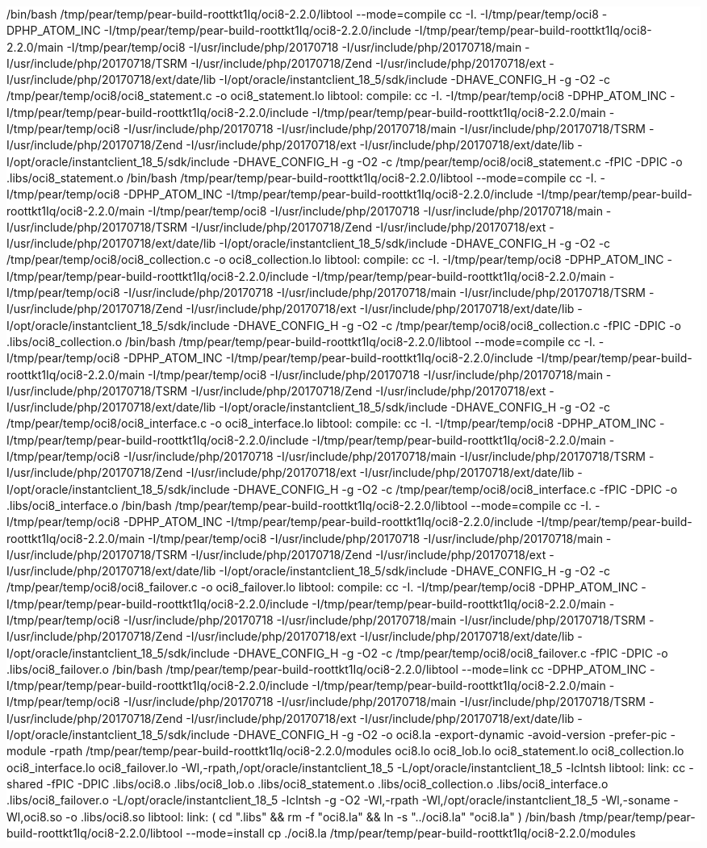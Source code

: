 /bin/bash /tmp/pear/temp/pear-build-roottkt1Iq/oci8-2.2.0/libtool --mode=compile cc  -I. -I/tmp/pear/temp/oci8 -DPHP_ATOM_INC -I/tmp/pear/temp/pear-build-roottkt1Iq/oci8-2.2.0/include -I/tmp/pear/temp/pear-build-roottkt1Iq/oci8-2.2.0/main -I/tmp/pear/temp/oci8 -I/usr/include/php/20170718 -I/usr/include/php/20170718/main -I/usr/include/php/20170718/TSRM -I/usr/include/php/20170718/Zend -I/usr/include/php/20170718/ext -I/usr/include/php/20170718/ext/date/lib -I/opt/oracle/instantclient_18_5/sdk/include  -DHAVE_CONFIG_H  -g -O2   -c /tmp/pear/temp/oci8/oci8_statement.c -o oci8_statement.lo
libtool: compile:  cc -I. -I/tmp/pear/temp/oci8 -DPHP_ATOM_INC -I/tmp/pear/temp/pear-build-roottkt1Iq/oci8-2.2.0/include -I/tmp/pear/temp/pear-build-roottkt1Iq/oci8-2.2.0/main -I/tmp/pear/temp/oci8 -I/usr/include/php/20170718 -I/usr/include/php/20170718/main -I/usr/include/php/20170718/TSRM -I/usr/include/php/20170718/Zend -I/usr/include/php/20170718/ext -I/usr/include/php/20170718/ext/date/lib -I/opt/oracle/instantclient_18_5/sdk/include -DHAVE_CONFIG_H -g -O2 -c /tmp/pear/temp/oci8/oci8_statement.c  -fPIC -DPIC -o .libs/oci8_statement.o
/bin/bash /tmp/pear/temp/pear-build-roottkt1Iq/oci8-2.2.0/libtool --mode=compile cc  -I. -I/tmp/pear/temp/oci8 -DPHP_ATOM_INC -I/tmp/pear/temp/pear-build-roottkt1Iq/oci8-2.2.0/include -I/tmp/pear/temp/pear-build-roottkt1Iq/oci8-2.2.0/main -I/tmp/pear/temp/oci8 -I/usr/include/php/20170718 -I/usr/include/php/20170718/main -I/usr/include/php/20170718/TSRM -I/usr/include/php/20170718/Zend -I/usr/include/php/20170718/ext -I/usr/include/php/20170718/ext/date/lib -I/opt/oracle/instantclient_18_5/sdk/include  -DHAVE_CONFIG_H  -g -O2   -c /tmp/pear/temp/oci8/oci8_collection.c -o oci8_collection.lo
libtool: compile:  cc -I. -I/tmp/pear/temp/oci8 -DPHP_ATOM_INC -I/tmp/pear/temp/pear-build-roottkt1Iq/oci8-2.2.0/include -I/tmp/pear/temp/pear-build-roottkt1Iq/oci8-2.2.0/main -I/tmp/pear/temp/oci8 -I/usr/include/php/20170718 -I/usr/include/php/20170718/main -I/usr/include/php/20170718/TSRM -I/usr/include/php/20170718/Zend -I/usr/include/php/20170718/ext -I/usr/include/php/20170718/ext/date/lib -I/opt/oracle/instantclient_18_5/sdk/include -DHAVE_CONFIG_H -g -O2 -c /tmp/pear/temp/oci8/oci8_collection.c  -fPIC -DPIC -o .libs/oci8_collection.o
/bin/bash /tmp/pear/temp/pear-build-roottkt1Iq/oci8-2.2.0/libtool --mode=compile cc  -I. -I/tmp/pear/temp/oci8 -DPHP_ATOM_INC -I/tmp/pear/temp/pear-build-roottkt1Iq/oci8-2.2.0/include -I/tmp/pear/temp/pear-build-roottkt1Iq/oci8-2.2.0/main -I/tmp/pear/temp/oci8 -I/usr/include/php/20170718 -I/usr/include/php/20170718/main -I/usr/include/php/20170718/TSRM -I/usr/include/php/20170718/Zend -I/usr/include/php/20170718/ext -I/usr/include/php/20170718/ext/date/lib -I/opt/oracle/instantclient_18_5/sdk/include  -DHAVE_CONFIG_H  -g -O2   -c /tmp/pear/temp/oci8/oci8_interface.c -o oci8_interface.lo
libtool: compile:  cc -I. -I/tmp/pear/temp/oci8 -DPHP_ATOM_INC -I/tmp/pear/temp/pear-build-roottkt1Iq/oci8-2.2.0/include -I/tmp/pear/temp/pear-build-roottkt1Iq/oci8-2.2.0/main -I/tmp/pear/temp/oci8 -I/usr/include/php/20170718 -I/usr/include/php/20170718/main -I/usr/include/php/20170718/TSRM -I/usr/include/php/20170718/Zend -I/usr/include/php/20170718/ext -I/usr/include/php/20170718/ext/date/lib -I/opt/oracle/instantclient_18_5/sdk/include -DHAVE_CONFIG_H -g -O2 -c /tmp/pear/temp/oci8/oci8_interface.c  -fPIC -DPIC -o .libs/oci8_interface.o
/bin/bash /tmp/pear/temp/pear-build-roottkt1Iq/oci8-2.2.0/libtool --mode=compile cc  -I. -I/tmp/pear/temp/oci8 -DPHP_ATOM_INC -I/tmp/pear/temp/pear-build-roottkt1Iq/oci8-2.2.0/include -I/tmp/pear/temp/pear-build-roottkt1Iq/oci8-2.2.0/main -I/tmp/pear/temp/oci8 -I/usr/include/php/20170718 -I/usr/include/php/20170718/main -I/usr/include/php/20170718/TSRM -I/usr/include/php/20170718/Zend -I/usr/include/php/20170718/ext -I/usr/include/php/20170718/ext/date/lib -I/opt/oracle/instantclient_18_5/sdk/include  -DHAVE_CONFIG_H  -g -O2   -c /tmp/pear/temp/oci8/oci8_failover.c -o oci8_failover.lo
libtool: compile:  cc -I. -I/tmp/pear/temp/oci8 -DPHP_ATOM_INC -I/tmp/pear/temp/pear-build-roottkt1Iq/oci8-2.2.0/include -I/tmp/pear/temp/pear-build-roottkt1Iq/oci8-2.2.0/main -I/tmp/pear/temp/oci8 -I/usr/include/php/20170718 -I/usr/include/php/20170718/main -I/usr/include/php/20170718/TSRM -I/usr/include/php/20170718/Zend -I/usr/include/php/20170718/ext -I/usr/include/php/20170718/ext/date/lib -I/opt/oracle/instantclient_18_5/sdk/include -DHAVE_CONFIG_H -g -O2 -c /tmp/pear/temp/oci8/oci8_failover.c  -fPIC -DPIC -o .libs/oci8_failover.o
/bin/bash /tmp/pear/temp/pear-build-roottkt1Iq/oci8-2.2.0/libtool --mode=link cc -DPHP_ATOM_INC -I/tmp/pear/temp/pear-build-roottkt1Iq/oci8-2.2.0/include -I/tmp/pear/temp/pear-build-roottkt1Iq/oci8-2.2.0/main -I/tmp/pear/temp/oci8 -I/usr/include/php/20170718 -I/usr/include/php/20170718/main -I/usr/include/php/20170718/TSRM -I/usr/include/php/20170718/Zend -I/usr/include/php/20170718/ext -I/usr/include/php/20170718/ext/date/lib -I/opt/oracle/instantclient_18_5/sdk/include  -DHAVE_CONFIG_H  -g -O2    -o oci8.la -export-dynamic -avoid-version -prefer-pic -module -rpath /tmp/pear/temp/pear-build-roottkt1Iq/oci8-2.2.0/modules  oci8.lo oci8_lob.lo oci8_statement.lo oci8_collection.lo oci8_interface.lo oci8_failover.lo -Wl,-rpath,/opt/oracle/instantclient_18_5 -L/opt/oracle/instantclient_18_5 -lclntsh
libtool: link: cc -shared  -fPIC -DPIC  .libs/oci8.o .libs/oci8_lob.o .libs/oci8_statement.o .libs/oci8_collection.o .libs/oci8_interface.o .libs/oci8_failover.o   -L/opt/oracle/instantclient_18_5 -lclntsh  -g -O2 -Wl,-rpath -Wl,/opt/oracle/instantclient_18_5   -Wl,-soname -Wl,oci8.so -o .libs/oci8.so
libtool: link: ( cd ".libs" && rm -f "oci8.la" && ln -s "../oci8.la" "oci8.la" )
/bin/bash /tmp/pear/temp/pear-build-roottkt1Iq/oci8-2.2.0/libtool --mode=install cp ./oci8.la /tmp/pear/temp/pear-build-roottkt1Iq/oci8-2.2.0/modules